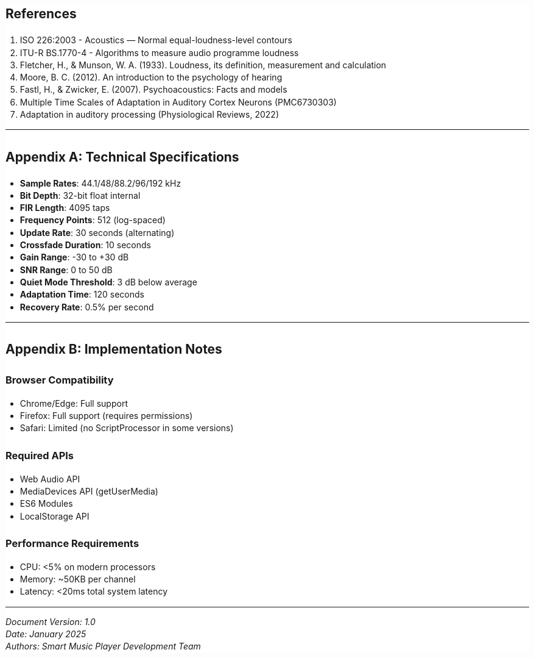 
## References

1. ISO 226:2003 - Acoustics — Normal equal-loudness-level contours
2. ITU-R BS.1770-4 - Algorithms to measure audio programme loudness
3. Fletcher, H., & Munson, W. A. (1933). Loudness, its definition, measurement and calculation
4. Moore, B. C. (2012). An introduction to the psychology of hearing
5. Fastl, H., & Zwicker, E. (2007). Psychoacoustics: Facts and models
6. Multiple Time Scales of Adaptation in Auditory Cortex Neurons (PMC6730303)
7. Adaptation in auditory processing (Physiological Reviews, 2022)

---

## Appendix A: Technical Specifications

- **Sample Rates**: 44.1/48/88.2/96/192 kHz
- **Bit Depth**: 32-bit float internal
- **FIR Length**: 4095 taps
- **Frequency Points**: 512 (log-spaced)
- **Update Rate**: 30 seconds (alternating)
- **Crossfade Duration**: 10 seconds
- **Gain Range**: -30 to +30 dB
- **SNR Range**: 0 to 50 dB
- **Quiet Mode Threshold**: 3 dB below average
- **Adaptation Time**: 120 seconds
- **Recovery Rate**: 0.5% per second

---

## Appendix B: Implementation Notes

### Browser Compatibility
- Chrome/Edge: Full support
- Firefox: Full support (requires permissions)
- Safari: Limited (no ScriptProcessor in some versions)

### Required APIs
- Web Audio API
- MediaDevices API (getUserMedia)
- ES6 Modules
- LocalStorage API

### Performance Requirements
- CPU: <5% on modern processors
- Memory: ~50KB per channel
- Latency: <20ms total system latency

---

*Document Version: 1.0*  
*Date: January 2025*  
*Authors: Smart Music Player Development Team*